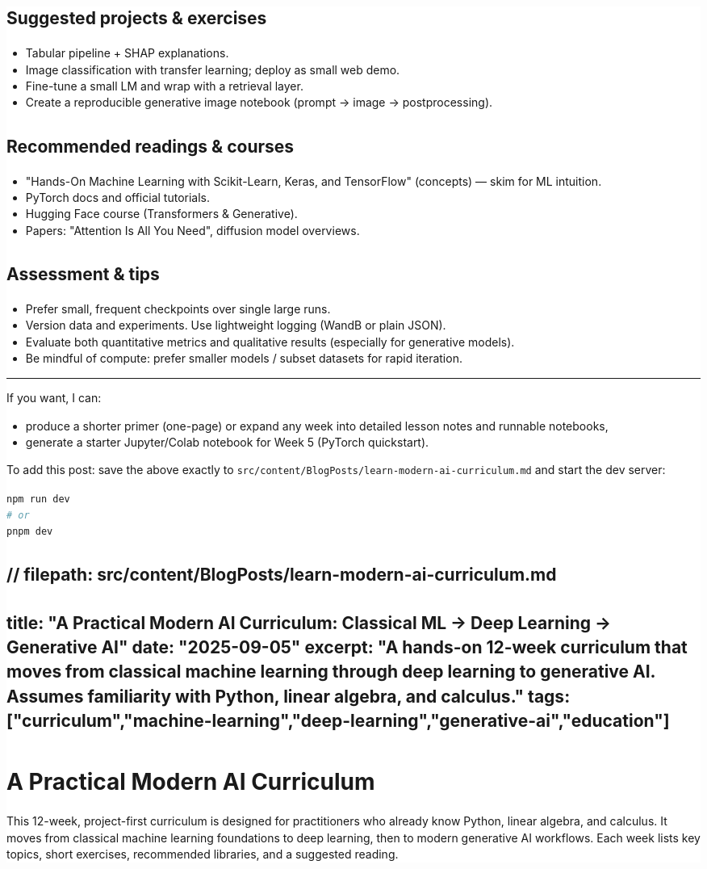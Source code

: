 
## Suggested projects & exercises
- Tabular pipeline + SHAP explanations.
- Image classification with transfer learning; deploy as small web demo.
- Fine-tune a small LM and wrap with a retrieval layer.
- Create a reproducible generative image notebook (prompt → image → postprocessing).

## Recommended readings & courses
- "Hands-On Machine Learning with Scikit-Learn, Keras, and TensorFlow" (concepts) — skim for ML intuition.
- PyTorch docs and official tutorials.
- Hugging Face course (Transformers & Generative).
- Papers: "Attention Is All You Need", diffusion model overviews.

## Assessment & tips
- Prefer small, frequent checkpoints over single large runs.
- Version data and experiments. Use lightweight logging (WandB or plain JSON).
- Evaluate both quantitative metrics and qualitative results (especially for generative models).
- Be mindful of compute: prefer smaller models / subset datasets for rapid iteration.

---

If you want, I can:
- produce a shorter primer (one-page) or expand any week into detailed lesson notes and runnable notebooks,
- generate a starter Jupyter/Colab notebook for Week 5 (PyTorch quickstart).

To add this post: save the above exactly to `src/content/BlogPosts/learn-modern-ai-curriculum.md` and start the dev server:

```powershell
npm run dev
# or
pnpm dev
```
// filepath: src/content/BlogPosts/learn-modern-ai-curriculum.md
---
title: "A Practical Modern AI Curriculum: Classical ML → Deep Learning → Generative AI"
date: "2025-09-05"
excerpt: "A hands-on 12-week curriculum that moves from classical machine learning through deep learning to generative AI. Assumes familiarity with Python, linear algebra, and calculus."
tags: ["curriculum","machine-learning","deep-learning","generative-ai","education"]
---

# A Practical Modern AI Curriculum

This 12-week, project-first curriculum is designed for practitioners who already know Python, linear algebra, and calculus. It moves from classical machine learning foundations to deep learning, then to modern generative AI workflows. Each week lists key topics, short exercises, recommended libraries, and a suggested reading.
